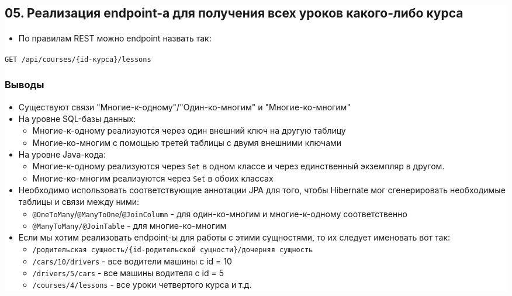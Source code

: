 ## 05. Реализация endpoint-а для получения всех уроков какого-либо курса

* По правилам REST можно endpoint назвать так:

```
GET /api/courses/{id-курса}/lessons
```

### Выводы

* Существуют связи "Многие-к-одному"/"Один-ко-многим" и "Многие-ко-многим"
* На уровне SQL-базы данных:
    * Многие-к-одному реализуются через один внешний ключ на другую таблицу
    * Многие-ко-многим с помощью третей таблицы с двумя внешними ключами
* На уровне Java-кода:
    * Многие-к-одному реализуются через `Set` в одном классе и через единственный экземпляр в другом.
    * Многие-ко-многим реализуются через `Set` в обоих классах
* Необходимо использовать соответствующие аннотации JPA для того, чтобы Hibernate мог сгенерировать необходимые таблицы и связи между ними:
    * `@OneToMany`/`@ManyToOne`/`@JoinColumn` - для один-ко-многим и многие-к-одному соответственно
    * `@ManyToMany/@JoinTable` - для многие-ко-многим
* Если мы хотим реализовать endpoint-ы для работы с этими сущностями, то их следует именовать вот так:
    * `/родительская сущность/{id-родительской сущности}/дочерняя сущность`
    * `/cars/10/drivers` - все водители машины с id = 10
    * `/drivers/5/cars` - все машины водителя с id = 5
    * `/courses/4/lessons` - все уроки четвертого курса и т.д.


